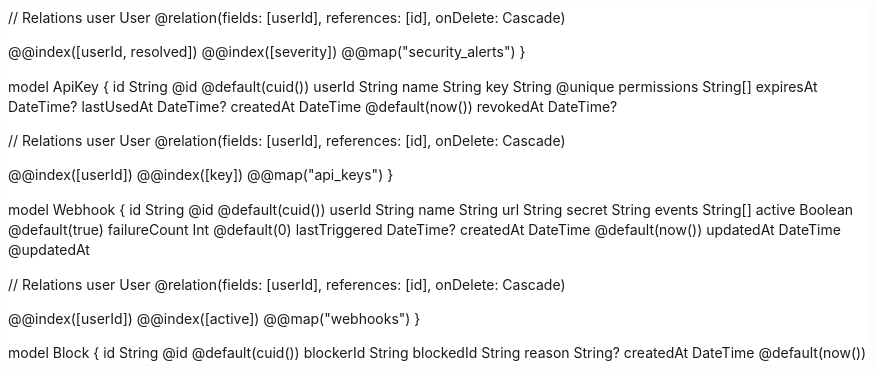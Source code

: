   // Relations
  user User @relation(fields: [userId], references: [id], onDelete: Cascade)

  @@index([userId, resolved])
  @@index([severity])
  @@map("security_alerts")
}

model ApiKey {
  id          String    @id @default(cuid())
  userId      String
  name        String
  key         String    @unique
  permissions String[]
  expiresAt   DateTime?
  lastUsedAt  DateTime?
  createdAt   DateTime  @default(now())
  revokedAt   DateTime?

  // Relations
  user User @relation(fields: [userId], references: [id], onDelete: Cascade)

  @@index([userId])
  @@index([key])
  @@map("api_keys")
}

model Webhook {
  id           String   @id @default(cuid())
  userId       String
  name         String
  url          String
  secret       String
  events       String[]
  active       Boolean  @default(true)
  failureCount Int      @default(0)
  lastTriggered DateTime?
  createdAt    DateTime @default(now())
  updatedAt    DateTime @updatedAt

  // Relations
  user User @relation(fields: [userId], references: [id], onDelete: Cascade)

  @@index([userId])
  @@index([active])
  @@map("webhooks")
}

model Block {
  id         String   @id @default(cuid())
  blockerId  String
  blockedId  String
  reason     String?
  createdAt  DateTime @default(now())
